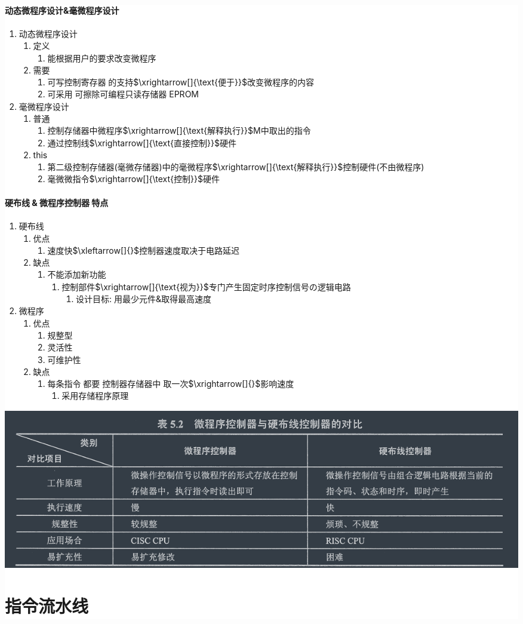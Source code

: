 #### 动态微程序设计&毫微程序设计

1. 动态微程序设计
   1. 定义
      1. 能根据用户的要求改变微程序
   2. 需要
      1. 可写控制寄存器 的支持$\xrightarrow[]{\text{便于}}$改变微程序的内容
      2. 可采用 可擦除可编程只读存储器 EPROM
2. 毫微程序设计
   1. 普通
      1. 控制存储器中微程序$\xrightarrow[]{\text{解释执行}}$M中取出的指令
      2. 通过控制线$\xrightarrow[]{\text{直接控制}}$硬件
   2. this
      1. 第二级控制存储器(毫微存储器)中的毫微程序$\xrightarrow[]{\text{解释执行}}$控制硬件(不由微程序)
      2. 毫微微指令$\xrightarrow[]{\text{控制}}$硬件

#### 硬布线 & 微程序控制器 特点

1. 硬布线
   1. 优点
      1. 速度快$\xleftarrow[]{}$控制器速度取决于电路延迟
   2. 缺点
      1. 不能添加新功能
         1. 控制部件$\xrightarrow[]{\text{视为}}$专门产生固定时序控制信号の逻辑电路
            1. 设计目标: 用最少元件&取得最高速度
2. 微程序
   1. 优点
      1. 规整型
      2. 灵活性
      3. 可维护性
   2. 缺点
      1. 每条指令 都要 控制器存储器中 取一次$\xrightarrow[]{}$影响速度
         1. 采用存储程序原理

![](5-%E4%B8%AD%E5%A4%AE%E5%A4%84%E7%90%86%E5%99%A8/2020-06-14-15-36-05.png)

# 指令流水线
